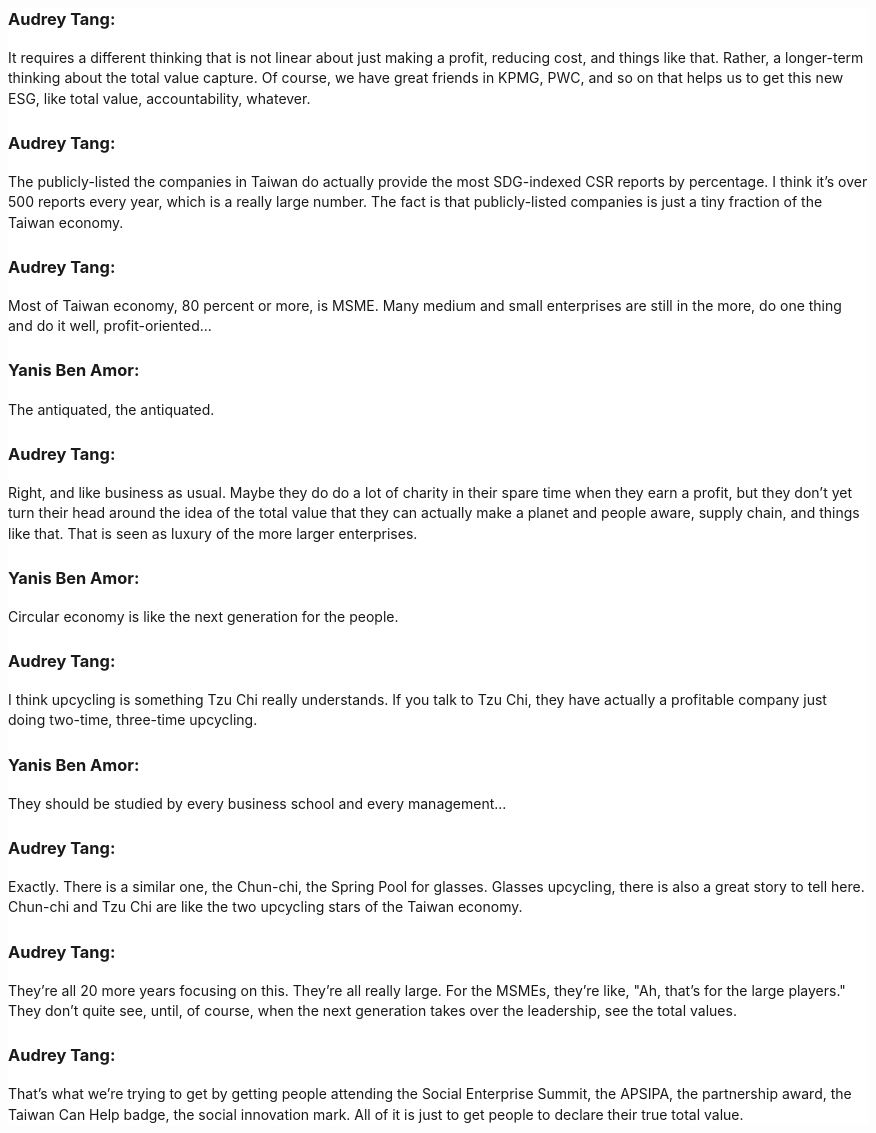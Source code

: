 ### Audrey Tang:
It requires a different thinking that is not linear about just making a profit, reducing cost, and things like that. Rather, a longer-term thinking about the total value capture. Of course, we have great friends in KPMG, PWC, and so on that helps us to get this new ESG, like total value, accountability, whatever.

### Audrey Tang:
The publicly-listed the companies in Taiwan do actually provide the most SDG-indexed CSR reports by percentage. I think it’s over 500 reports every year, which is a really large number. The fact is that publicly-listed companies is just a tiny fraction of the Taiwan economy.

### Audrey Tang:
Most of Taiwan economy, 80 percent or more, is MSME. Many medium and small enterprises are still in the more, do one thing and do it well, profit-oriented...

### Yanis Ben Amor:
The antiquated, the antiquated.

### Audrey Tang:
Right, and like business as usual. Maybe they do do a lot of charity in their spare time when they earn a profit, but they don’t yet turn their head around the idea of the total value that they can actually make a planet and people aware, supply chain, and things like that. That is seen as luxury of the more larger enterprises.

### Yanis Ben Amor:
Circular economy is like the next generation for the people.

### Audrey Tang:
I think upcycling is something Tzu Chi really understands. If you talk to Tzu Chi, they have actually a profitable company just doing two-time, three-time upcycling.

### Yanis Ben Amor:
They should be studied by every business school and every management...

### Audrey Tang:
Exactly. There is a similar one, the Chun-chi, the Spring Pool for glasses. Glasses upcycling, there is also a great story to tell here. Chun-chi and Tzu Chi are like the two upcycling stars of the Taiwan economy.

### Audrey Tang:
They’re all 20 more years focusing on this. They’re all really large. For the MSMEs, they’re like, &quot;Ah, that’s for the large players.&quot; They don’t quite see, until, of course, when the next generation takes over the leadership, see the total values.

### Audrey Tang:
That’s what we’re trying to get by getting people attending the Social Enterprise Summit, the APSIPA, the partnership award, the Taiwan Can Help badge, the social innovation mark. All of it is just to get people to declare their true total value.
